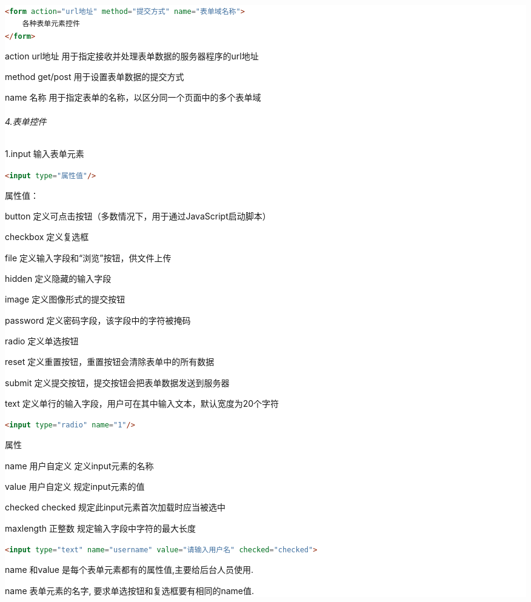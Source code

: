 

```html
<form action="url地址" method="提交方式" name="表单域名称">
    各种表单元素控件
</form>
```

action      url地址          用于指定接收并处理表单数据的服务器程序的url地址

method   get/post        用于设置表单数据的提交方式

name       名称               用于指定表单的名称，以区分同一个页面中的多个表单域

###### 4.表单控件

1.input 输入表单元素

```html
<input type="属性值"/>
```

属性值：

button                  定义可点击按钮（多数情况下，用于通过JavaScript启动脚本）

checkbox             定义复选框

file                         定义输入字段和“浏览”按钮，供文件上传

hidden                  定义隐藏的输入字段

image                   定义图像形式的提交按钮

password             定义密码字段，该字段中的字符被掩码

radio                     定义单选按钮

reset                     定义重置按钮，重置按钮会清除表单中的所有数据

submit                  定义提交按钮，提交按钮会把表单数据发送到服务器

text                        定义单行的输入字段，用户可在其中输入文本，默认宽度为20个字符

```html
<input type="radio" name="1"/>
```

属性

name                   用户自定义                定义input元素的名称

value                   用户自定义                 规定input元素的值

checked              checked                      规定此input元素首次加载时应当被选中

maxlength          正整数                         规定输入字段中字符的最大长度

```html
<input type="text" name="username" value="请输入用户名" checked="checked">
```

name 和value 是每个表单元素都有的属性值,主要给后台人员使用.

name 表单元素的名字, 要求单选按钮和复选框要有相同的name值.
